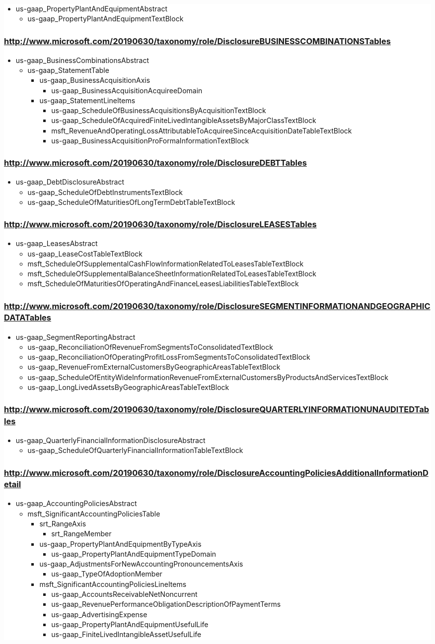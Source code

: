 - us-gaap_PropertyPlantAndEquipmentAbstract
  - us-gaap_PropertyPlantAndEquipmentTextBlock

### http://www.microsoft.com/20190630/taxonomy/role/DisclosureBUSINESSCOMBINATIONSTables

- us-gaap_BusinessCombinationsAbstract
  - us-gaap_StatementTable
    - us-gaap_BusinessAcquisitionAxis
      - us-gaap_BusinessAcquisitionAcquireeDomain
    - us-gaap_StatementLineItems
      - us-gaap_ScheduleOfBusinessAcquisitionsByAcquisitionTextBlock
      - us-gaap_ScheduleOfAcquiredFiniteLivedIntangibleAssetsByMajorClassTextBlock
      - msft_RevenueAndOperatingLossAttributableToAcquireeSinceAcquisitionDateTableTextBlock
      - us-gaap_BusinessAcquisitionProFormaInformationTextBlock

### http://www.microsoft.com/20190630/taxonomy/role/DisclosureDEBTTables

- us-gaap_DebtDisclosureAbstract
  - us-gaap_ScheduleOfDebtInstrumentsTextBlock
  - us-gaap_ScheduleOfMaturitiesOfLongTermDebtTableTextBlock

### http://www.microsoft.com/20190630/taxonomy/role/DisclosureLEASESTables

- us-gaap_LeasesAbstract
  - us-gaap_LeaseCostTableTextBlock
  - msft_ScheduleOfSupplementalCashFlowInformationRelatedToLeasesTableTextBlock
  - msft_ScheduleOfSupplementalBalanceSheetInformationRelatedToLeasesTableTextBlock
  - msft_ScheduleOfMaturitiesOfOperatingAndFinanceLeasesLiabilitiesTableTextBlock

### http://www.microsoft.com/20190630/taxonomy/role/DisclosureSEGMENTINFORMATIONANDGEOGRAPHICDATATables

- us-gaap_SegmentReportingAbstract
  - us-gaap_ReconciliationOfRevenueFromSegmentsToConsolidatedTextBlock
  - us-gaap_ReconciliationOfOperatingProfitLossFromSegmentsToConsolidatedTextBlock
  - us-gaap_RevenueFromExternalCustomersByGeographicAreasTableTextBlock
  - us-gaap_ScheduleOfEntityWideInformationRevenueFromExternalCustomersByProductsAndServicesTextBlock
  - us-gaap_LongLivedAssetsByGeographicAreasTableTextBlock

### http://www.microsoft.com/20190630/taxonomy/role/DisclosureQUARTERLYINFORMATIONUNAUDITEDTables

- us-gaap_QuarterlyFinancialInformationDisclosureAbstract
  - us-gaap_ScheduleOfQuarterlyFinancialInformationTableTextBlock

### http://www.microsoft.com/20190630/taxonomy/role/DisclosureAccountingPoliciesAdditionalInformationDetail

- us-gaap_AccountingPoliciesAbstract
  - msft_SignificantAccountingPoliciesTable
    - srt_RangeAxis
      - srt_RangeMember
    - us-gaap_PropertyPlantAndEquipmentByTypeAxis
      - us-gaap_PropertyPlantAndEquipmentTypeDomain
    - us-gaap_AdjustmentsForNewAccountingPronouncementsAxis
      - us-gaap_TypeOfAdoptionMember
    - msft_SignificantAccountingPoliciesLineItems
      - us-gaap_AccountsReceivableNetNoncurrent
      - us-gaap_RevenuePerformanceObligationDescriptionOfPaymentTerms
      - us-gaap_AdvertisingExpense
      - us-gaap_PropertyPlantAndEquipmentUsefulLife
      - us-gaap_FiniteLivedIntangibleAssetUsefulLife